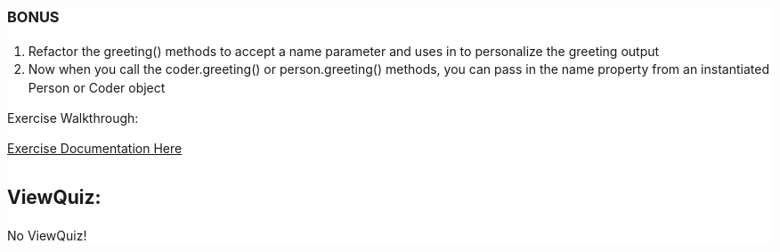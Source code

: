 ### BONUS

1. Refactor the greeting() methods to accept a name parameter and uses in to personalize the greeting output
2. Now when you call the coder.greeting() or person.greeting() methods, you can pass in the name property from an instantiated Person or Coder object

Exercise Walkthrough:

<video width="100%" height="auto" controls>
  <source src="https://vimeo.com/507738666/2d3f4438d0" type="video/mp4" />
</video>

[Exercise Documentation Here](https://docs.google.com/document/u/1/d/1JVOKYhIp_LvdxP3hDZIrIBd2TIOFGj_0rOi0P7ll2-g/edit)

## ViewQuiz:

No ViewQuiz!
